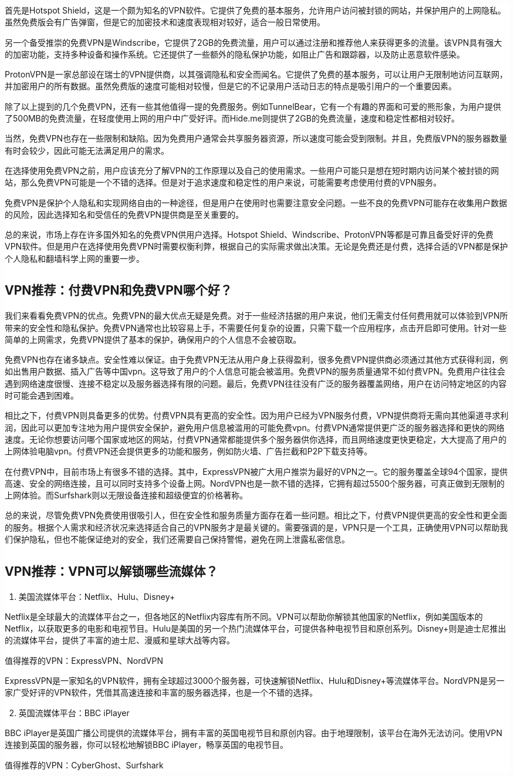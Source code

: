 首先是Hotspot Shield，这是一个颇为知名的VPN软件。它提供了免费的基本服务，允许用户访问被封锁的网站，并保护用户的上网隐私。虽然免费版会有广告弹窗，但是它的加密技术和速度表现相对较好，适合一般日常使用。

另一个备受推崇的免费VPN是Windscribe，它提供了2GB的免费流量，用户可以通过注册和推荐他人来获得更多的流量。该VPN具有强大的加密功能，支持多种设备和操作系统。它还提供了一些额外的隐私保护功能，如阻止广告和跟踪器，以及防止恶意软件感染。

ProtonVPN是一家总部设在瑞士的VPN提供商，以其强调隐私和安全而闻名。它提供了免费的基本服务，可以让用户无限制地访问互联网，并加密用户的所有数据。虽然免费版的速度可能相对较慢，但是它的不记录用户活动日志的特点是吸引用户的一个重要因素。

除了以上提到的几个免费VPN，还有一些其他值得一提的免费服务。例如TunnelBear，它有一个有趣的界面和可爱的熊形象，为用户提供了500MB的免费流量，在轻度使用上网的用户中广受好评。而Hide.me则提供了2GB的免费流量，速度和稳定性都相对较好。

当然，免费VPN也存在一些限制和缺陷。因为免费用户通常会共享服务器资源，所以速度可能会受到限制。并且，免费版VPN的服务器数量有时会较少，因此可能无法满足用户的需求。

在选择使用免费VPN之前，用户应该充分了解VPN的工作原理以及自己的使用需求。一些用户可能只是想在短时期内访问某个被封锁的网站，那么免费VPN可能是一个不错的选择。但是对于追求速度和稳定性的用户来说，可能需要考虑使用付费的VPN服务。

免费VPN是保护个人隐私和实现网络自由的一种途径，但是用户在使用时也需要注意安全问题。一些不良的免费VPN可能存在收集用户数据的风险，因此选择知名和受信任的免费VPN提供商是至关重要的。

总的来说，市场上存在许多国外知名的免费VPN供用户选择。Hotspot Shield、Windscribe、ProtonVPN等都是可靠且备受好评的免费VPN软件。但是用户在选择使用免费VPN时需要权衡利弊，根据自己的实际需求做出决策。无论是免费还是付费，选择合适的VPN都是保护个人隐私和翻墙科学上网的重要一步。

## VPN推荐：付费VPN和免费VPN哪个好？

我们来看看免费VPN的优点。免费VPN的最大优点无疑是免费。对于一些经济拮据的用户来说，他们无需支付任何费用就可以体验到VPN所带来的安全性和隐私保护。免费VPN通常也比较容易上手，不需要任何复杂的设置，只需下载一个应用程序，点击开启即可使用。针对一些简单的上网需求，免费VPN提供了基本的保护，确保用户的个人信息不会被窃取。

免费VPN也存在诸多缺点。安全性难以保证。由于免费VPN无法从用户身上获得盈利，很多免费VPN提供商必须通过其他方式获得利润，例如出售用户数据、插入广告等中国vpn。这导致了用户的个人信息可能会被滥用。免费VPN的服务质量通常不如付费VPN。免费用户往往会遇到网络速度很慢、连接不稳定以及服务器选择有限的问题。最后，免费VPN往往没有广泛的服务器覆盖网络，用户在访问特定地区的内容时可能会遇到困难。

相比之下，付费VPN则具备更多的优势。付费VPN具有更高的安全性。因为用户已经为VPN服务付费，VPN提供商将无需向其他渠道寻求利润，因此可以更加专注地为用户提供安全保护，避免用户信息被滥用的可能免费vpn。付费VPN通常提供更广泛的服务器选择和更快的网络速度。无论你想要访问哪个国家或地区的网站，付费VPN通常都能提供多个服务器供你选择，而且网络速度更快更稳定，大大提高了用户的上网体验电脑vpn。付费VPN还会提供更多的功能和服务，例如防火墙、广告拦截和P2P下载支持等。

在付费VPN中，目前市场上有很多不错的选择。其中，ExpressVPN被广大用户推崇为最好的VPN之一。它的服务覆盖全球94个国家，提供高速、安全的网络连接，且可以同时支持多个设备上网。NordVPN也是一款不错的选择，它拥有超过5500个服务器，可真正做到无限制的上网体验。而Surfshark则以无限设备连接和超级便宜的价格著称。

总的来说，尽管免费VPN免费使用很吸引人，但在安全性和服务质量方面存在着一些问题。相比之下，付费VPN提供更高的安全性和更全面的服务。根据个人需求和经济状况来选择适合自己的VPN服务才是最关键的。需要强调的是，VPN只是一个工具，正确使用VPN可以帮助我们保护隐私，但也不能保证绝对的安全，我们还需要自己保持警惕，避免在网上泄露私密信息。

## VPN推荐：VPN可以解锁哪些流媒体？

1. 美国流媒体平台：Netflix、Hulu、Disney+

Netflix是全球最大的流媒体平台之一，但各地区的Netflix内容库有所不同。VPN可以帮助你解锁其他国家的Netflix，例如美国版本的Netflix，以获取更多的电影和电视节目。Hulu是美国的另一个热门流媒体平台，可提供各种电视节目和原创系列。Disney+则是迪士尼推出的流媒体平台，提供了丰富的迪士尼、漫威和星球大战等内容。

值得推荐的VPN：ExpressVPN、NordVPN

ExpressVPN是一家知名的VPN软件，拥有全球超过3000个服务器，可快速解锁Netflix、Hulu和Disney+等流媒体平台。NordVPN是另一家广受好评的VPN软件，凭借其高速连接和丰富的服务器选择，也是一个不错的选择。

2. 英国流媒体平台：BBC iPlayer

BBC iPlayer是英国广播公司提供的流媒体平台，拥有丰富的英国电视节目和原创内容。由于地理限制，该平台在海外无法访问。使用VPN连接到英国的服务器，你可以轻松地解锁BBC iPlayer，畅享英国的电视节目。

值得推荐的VPN：CyberGhost、Surfshark
